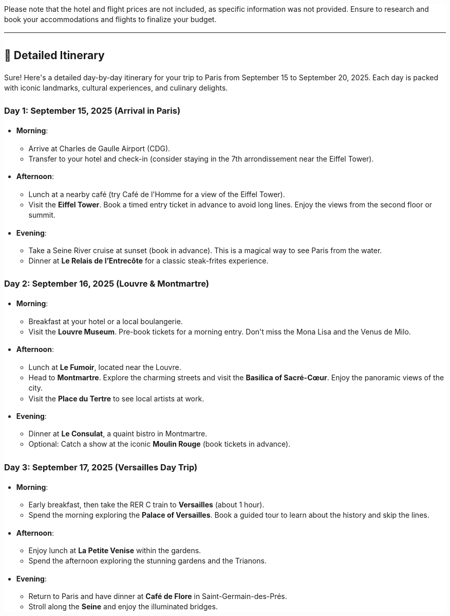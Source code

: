 Please note that the hotel and flight prices are not included, as specific information was not provided. Ensure to research and book your accommodations and flights to finalize your budget.

---

## 📅 Detailed Itinerary

Sure! Here's a detailed day-by-day itinerary for your trip to Paris from September 15 to September 20, 2025. Each day is packed with iconic landmarks, cultural experiences, and culinary delights.

### Day 1: September 15, 2025 (Arrival in Paris)
- **Morning**: 
  - Arrive at Charles de Gaulle Airport (CDG).
  - Transfer to your hotel and check-in (consider staying in the 7th arrondissement near the Eiffel Tower).
  
- **Afternoon**: 
  - Lunch at a nearby café (try Café de l'Homme for a view of the Eiffel Tower).
  - Visit the **Eiffel Tower**. Book a timed entry ticket in advance to avoid long lines. Enjoy the views from the second floor or summit.

- **Evening**: 
  - Take a Seine River cruise at sunset (book in advance). This is a magical way to see Paris from the water.
  - Dinner at **Le Relais de l’Entrecôte** for a classic steak-frites experience.

### Day 2: September 16, 2025 (Louvre & Montmartre)
- **Morning**: 
  - Breakfast at your hotel or a local boulangerie.
  - Visit the **Louvre Museum**. Pre-book tickets for a morning entry. Don't miss the Mona Lisa and the Venus de Milo.

- **Afternoon**: 
  - Lunch at **Le Fumoir**, located near the Louvre.
  - Head to **Montmartre**. Explore the charming streets and visit the **Basilica of Sacré-Cœur**. Enjoy the panoramic views of the city.
  - Visit the **Place du Tertre** to see local artists at work.

- **Evening**: 
  - Dinner at **Le Consulat**, a quaint bistro in Montmartre.
  - Optional: Catch a show at the iconic **Moulin Rouge** (book tickets in advance).

### Day 3: September 17, 2025 (Versailles Day Trip)
- **Morning**:
  - Early breakfast, then take the RER C train to **Versailles** (about 1 hour).
  - Spend the morning exploring the **Palace of Versailles**. Book a guided tour to learn about the history and skip the lines.

- **Afternoon**:
  - Enjoy lunch at **La Petite Venise** within the gardens.
  - Spend the afternoon exploring the stunning gardens and the Trianons.

- **Evening**:
  - Return to Paris and have dinner at **Café de Flore** in Saint-Germain-des-Prés.
  - Stroll along the **Seine** and enjoy the illuminated bridges.
